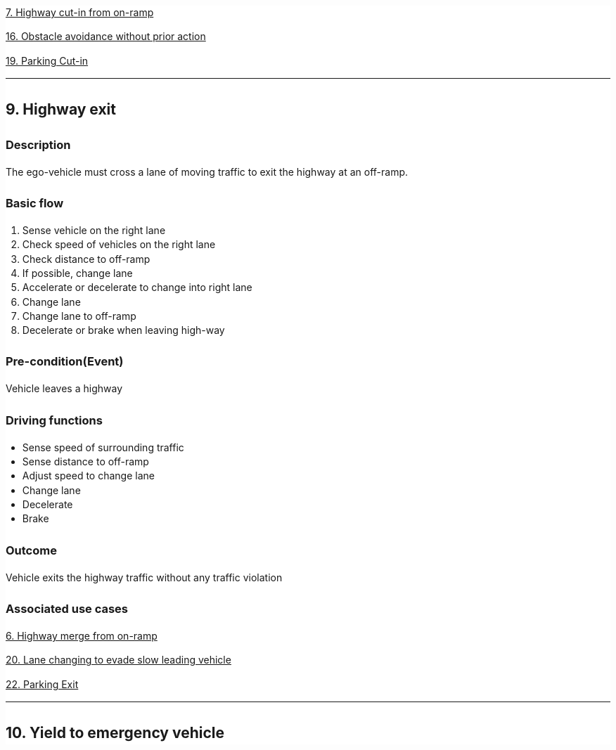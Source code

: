 [7. Highway cut-in from on-ramp](#7-highway-cut-in-from-on-ramp)

[16. Obstacle avoidance without prior action](#16-obstacle-avoidance-without-prior-action)

[19. Parking Cut-in](#19-parking-cut-in)

---

## 9. Highway exit

### Description

The ego-vehicle must cross a lane of moving traffic to exit the highway at an off-ramp.

### Basic flow

1. Sense vehicle on the right lane
2. Check speed of vehicles on the right lane
3. Check distance to off-ramp
4. If possible, change lane
5. Accelerate or decelerate to change into right lane
6. Change lane
7. Change lane to off-ramp
8. Decelerate or brake when leaving high-way

### Pre-condition(Event)

Vehicle leaves a highway

### Driving functions

* Sense speed of surrounding traffic
* Sense distance to off-ramp
* Adjust speed to change lane
* Change lane
* Decelerate
* Brake

### Outcome

Vehicle exits the highway traffic without any traffic violation

### Associated use cases

[6. Highway merge from on-ramp](#6-highway-merge-from-on-ramp)

[20. Lane changing to evade slow leading vehicle](#20-lane-changing-to-evade-slow-leading-vehicle)

[22. Parking Exit](#22-parking-exit)

---

## 10. Yield to emergency vehicle
